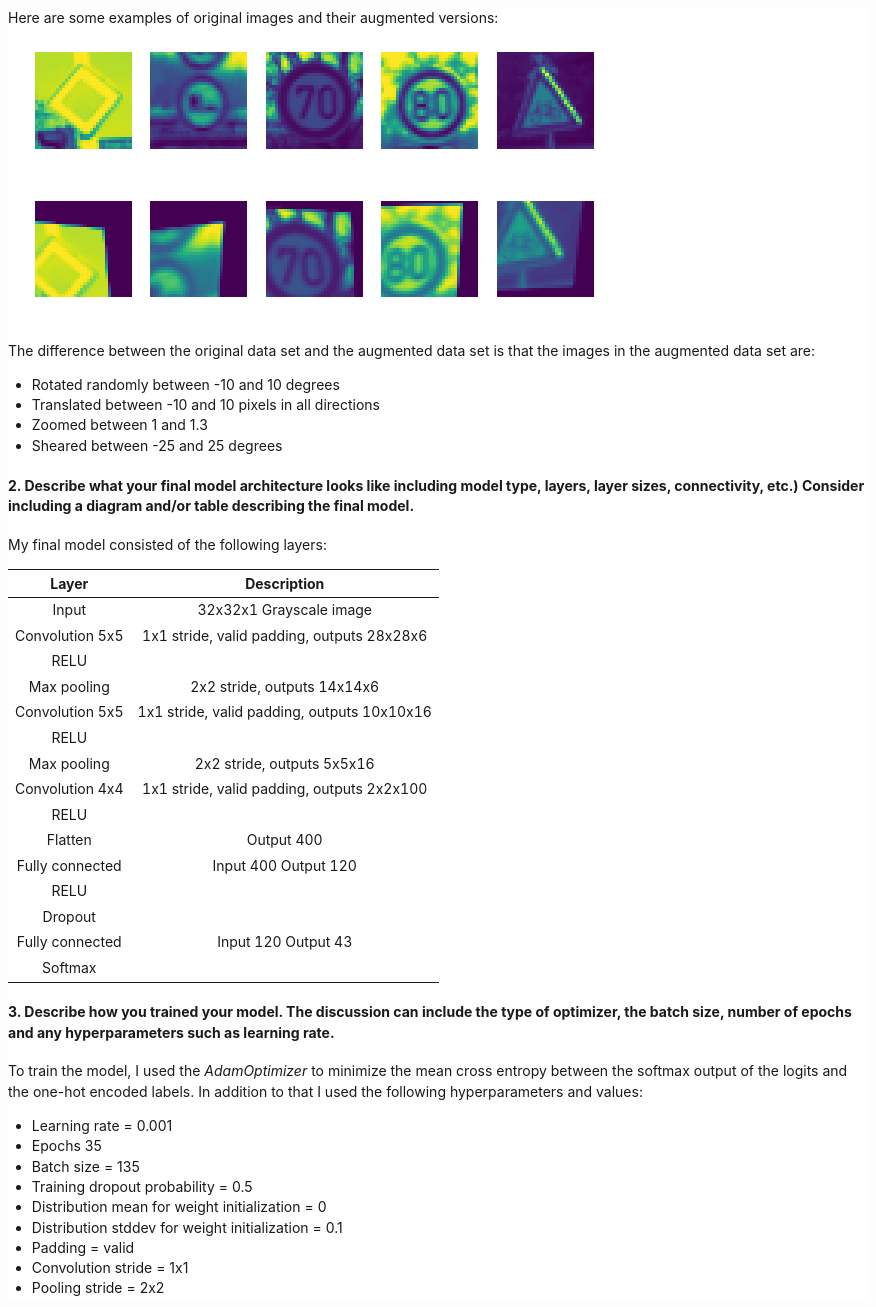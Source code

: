 Here are some examples of original images and their augmented versions:

![alt text][image5]

The difference between the original data set and the augmented data set is that the images in the augmented data set are:
* Rotated randomly between -10 and 10 degrees
* Translated between -10 and 10 pixels in all directions
* Zoomed between 1 and 1.3
* Sheared between -25 and 25 degrees


#### 2. Describe what your final model architecture looks like including model type, layers, layer sizes, connectivity, etc.) Consider including a diagram and/or table describing the final model.

My final model consisted of the following layers:

| Layer         		|     Description	        					|
|:---------------------:|:---------------------------------------------:|
| Input         		| 32x32x1 Grayscale image   							|
| Convolution 5x5     	| 1x1 stride, valid padding, outputs 28x28x6 	|
| RELU					|												|
| Max pooling	      	| 2x2 stride,  outputs 14x14x6 				|
| Convolution 5x5	    | 1x1 stride, valid padding, outputs 10x10x16 |
| RELU					|												|
| Max pooling	      	| 2x2 stride,  outputs 5x5x16 				|
| Convolution 4x4	    | 1x1 stride, valid padding, outputs 2x2x100 |
| RELU					|												|
| Flatten				| Output 400 |
| Fully connected		| Input 400 Output 120|
| RELU					|												|
| Dropout					|	 |
| Fully connected		| Input 120 Output 43|
| Softmax				|         									||



#### 3. Describe how you trained your model. The discussion can include the type of optimizer, the batch size, number of epochs and any hyperparameters such as learning rate.

To train the model, I used the _AdamOptimizer_ to minimize the mean cross entropy between the softmax output of the logits and the one-hot encoded labels. In addition to that I used the following hyperparameters and values:
* Learning rate = 0.001
* Epochs 35
* Batch size = 135
* Training dropout probability = 0.5
* Distribution mean for weight initialization = 0
* Distribution stddev for weight initialization = 0.1
* Padding = valid
* Convolution stride = 1x1
* Pooling stride = 2x2


[//]: # (Image References)
[image1]: ./writeup_images/train_data_dist.png "Visualization Training"
[image2]: ./writeup_images/valid_data_dist.png "Visualization Validation"
[image3]: ./writeup_images/test_data_dist.png "Visualization Testing"
[image4]: ./writeup_images/grayscale.png "Grayscaling"
[image5]: ./writeup_images/random_noise.png "Random Noise"
[image6]: ./internet_images/1.jpg "Traffic Sign 2"
[image7]: ./internet_images/2.png "Traffic Sign 3"
[image8]: ./internet_images/3.png "Traffic Sign 1"
[image9]: ./internet_images/4.jpg "Traffic Sign 4"
[image10]: ./internet_images/5.jpg "Traffic Sign 6"
[image11]: ./internet_images/6.jpg "Traffic Sign 7"
[image12]: ./internet_images/7.jpg "Traffic Sign 5"